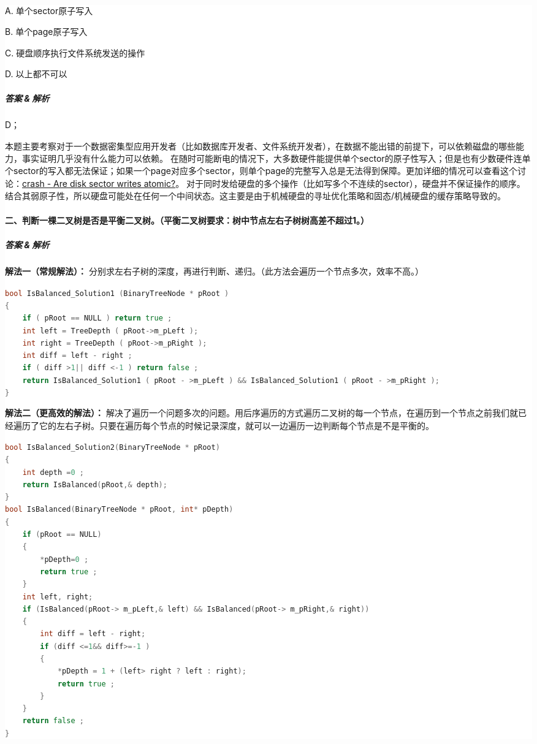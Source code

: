 A. 单个sector原子写入

B. 单个page原子写入

C. 硬盘顺序执行文件系统发送的操作

D. 以上都不可以

##### 答案 & 解析

D；

本题主要考察对于一个数据密集型应用开发者（比如数据库开发者、文件系统开发者），在数据不能出错的前提下，可以依赖磁盘的哪些能力，事实证明几乎没有什么能力可以依赖。
 在随时可能断电的情况下，大多数硬件能提供单个sector的原子性写入；但是也有少数硬件连单个sector的写入都无法保证；如果一个page对应多个sector，则单个page的完整写入总是无法得到保障。更加详细的情况可以查看这个讨论：[crash - Are disk sector writes atomic?](https://link.juejin.cn?target=https%3A%2F%2Flink.zhihu.com%2F%3Ftarget%3Dhttps%3A%2F%2Fstackoverflow.com%2Fquestions%2F2009063%2Fare-disk-sector-writes-atomic)。
 对于同时发给硬盘的多个操作（比如写多个不连续的sector），硬盘并不保证操作的顺序。结合其弱原子性，所以硬盘可能处在任何一个中间状态。这主要是由于机械硬盘的寻址优化策略和固态/机械硬盘的缓存策略导致的。

#### 二、判断一棵二叉树是否是平衡二叉树。（平衡二叉树要求：树中节点左右子树树高差不超过1。）

##### 答案 & 解析

**解法一（常规解法）：**
 分别求左右子树的深度，再进行判断、递归。（此方法会遍历一个节点多次，效率不高。）

```go
bool IsBalanced_Solution1 (BinaryTreeNode * pRoot )
{
    if ( pRoot == NULL ) return true ;
    int left = TreeDepth ( pRoot->m_pLeft );
    int right = TreeDepth ( pRoot->m_pRight );
    int diff = left - right ;
    if ( diff >1|| diff <-1 ) return false ;
    return IsBalanced_Solution1 ( pRoot - >m_pLeft ) && IsBalanced_Solution1 ( pRoot - >m_pRight );
}
```

**解法二（更高效的解法）：**
 解决了遍历一个问题多次的问题。用后序遍历的方式遍历二叉树的每一个节点，在遍历到一个节点之前我们就已经遍历了它的左右子树。只要在遍历每个节点的时候记录深度，就可以一边遍历一边判断每个节点是不是平衡的。

```go
bool IsBalanced_Solution2(BinaryTreeNode * pRoot)
{
    int depth =0 ;
    return IsBalanced(pRoot,& depth);
}
bool IsBalanced(BinaryTreeNode * pRoot, int* pDepth)
{
    if (pRoot == NULL)
    {
        *pDepth=0 ;
        return true ;
    }
    int left, right;
    if (IsBalanced(pRoot-> m_pLeft,& left) && IsBalanced(pRoot-> m_pRight,& right))
    {
        int diff = left - right;
        if (diff <=1&& diff>=-1 )
        {
            *pDepth = 1 + (left> right ? left : right);
            return true ;
        }
    }
    return false ;
}
```
